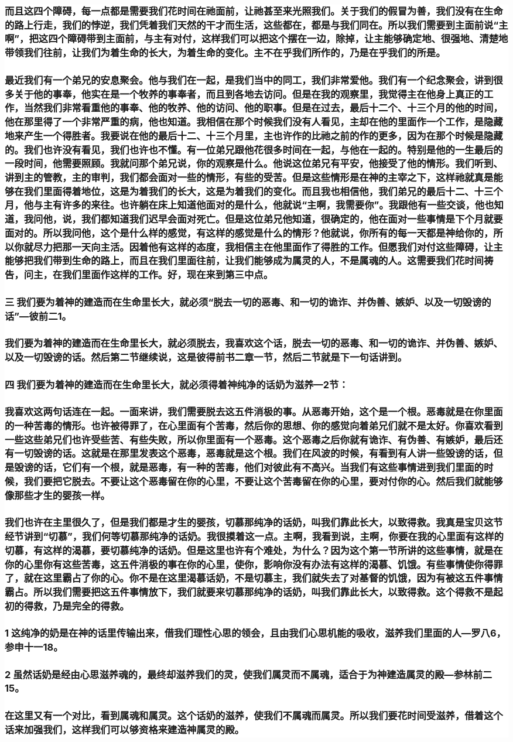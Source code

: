 ### 而且这四个障碍，每一点都是需要我们花时间在祂面前，让祂甚至来光照我们。关于我们的假冒为善，我们没有在生命的路上行走，我们的悖逆，我们凭着我们天然的干才而生活，这些都在，都是与我们同在。所以我们需要到主面前说“主啊”，把这四个障碍带到主面前，与主有对付，这样我们可以把这个摆在一边，除掉，让主能够确定地、很强地、清楚地带领我们往前，让我们为着生命的长大，为着生命的变化。主不在乎我们所作的，乃是在乎我们的所是。

### 最近我们有一个弟兄的安息聚会。他与我们在一起，是我们当中的同工，我们非常爱他。我们有一个纪念聚会，讲到很多关于他的事奉，他实在是一个牧养的事奉者，而且到各地去访问。但是在我的观察里，我觉得主在他身上真正的工作，当然我们非常看重他的事奉、他的牧养、他的访问、他的职事。但是在过去，最后十二个、十三个月的他的时间，他在那里得了一个非常严重的病，他也知道。我相信在那个时候我们没有人看见，主却在他的里面作一个工作，是隐藏地来产生一个得胜者。我要说在他的最后十二、十三个月里，主也许作的比祂之前的作的更多，因为在那个时候是隐藏的。我们也许没有看见，我们也许也不懂。有一位弟兄跟他花很多时间在一起，与他在一起的。特别是他的一生最后的一段时间，他需要照顾。我就问那个弟兄说，你的观察是什么。他说这位弟兄有平安，他接受了他的情形。我们听到、讲到主的管教，主的审判，我们都会面对一些的情形，有些的受苦。但是这些情形是在神的主宰之下，这样祂就真是能够在我们里面得着地位，这是为着我们的长大，这是为着我们的变化。而且我也相信他，我们弟兄的最后十二、十三个月，他与主有许多的来往。也许躺在床上知道他面对的是什么，他就说“主啊，我需要你”。我跟他有一些交谈，他也知道，我问他，说，我们都知道我们迟早会面对死亡。但是这位弟兄他知道，很确定的，他在面对一些事情是下个月就要面对的。所以我问他，这个是什么样的感觉，有这样的感觉是什么的情形？他就说，你所有的每一天都是神给你的，所以你就尽力把那一天向主活。因着他有这样的态度，我相信主在他里面作了得胜的工作。但愿我们对付这些障碍，让主能够把我们带到生命的路上，而且在我们里面往前，让我们能够成为属灵的人，不是属魂的人。这需要我们花时间祷告，问主，在我们里面作这样的工作。好，现在来到第三中点。

### 三  我们要为着神的建造而在生命里长大，就必须“脱去一切的恶毒、和一切的诡诈、并伪善、嫉妒、以及一切毁谤的话”—彼前二1。

### 我们要为着神的建造而在生命里长大，就必须脱去，我喜欢这个话，脱去一切的恶毒、和一切的诡诈、并伪善、嫉妒、以及一切毁谤的话。然后第二节继续说，这是彼得前书二章一节，然后二节就是下一句话讲到。

### 四  我们要为着神的建造而在生命里长大，就必须得着神纯净的话奶为滋养—2节：

### 我喜欢这两句话连在一起。一面来讲，我们需要脱去这五件消极的事。从恶毒开始，这个是一个根。恶毒就是在你里面的一种苦毒的情形。也许被得罪了，在心里面有个苦毒，然后你的思想、你的感觉向着弟兄们就不是太好。你喜欢看到一些这些弟兄们也许受些苦、有些失败，所以你里面有一个恶毒。这个恶毒之后你就有诡诈、有伪善、有嫉妒，最后还有一切毁谤的话。这就是在那里发表这个恶毒，恶毒就是这个根。我们在风波的时候，有看到有人讲一些毁谤的话，但是毁谤的话，它们有一个根，就是恶毒，有一种的苦毒，他们对彼此有不高兴。当我们有这些事情进到我们里面的时候，我们要把它脱去。不要让这个恶毒留在你的心里，不要让这个苦毒留在你的心里，要对付你的心。然后我们就能够像那些才生的婴孩一样。

### 我们也许在主里很久了，但是我们都是才生的婴孩，切慕那纯净的话奶，叫我们靠此长大，以致得救。我真是宝贝这节经节讲到“切慕”，我们何等切慕那纯净的话奶。我很摸着这一点。主啊，我看到说，主啊，你要在我的心里面有这样的切慕，有这样的渴慕，要切慕纯净的话奶。但是这里也许有个难处，为什么？因为这个第一节所讲的这些事情，就是在你的心里你有这些苦毒，这五件消极的事在你的心里，使你，影响你没有办法有这样的渴慕、饥饿。有些事情使你得罪了，就在这里霸占了你的心。你不是在这里渴慕话奶，不是切慕主，我们就失去了对基督的饥饿，因为有被这五件事情霸占。所以我们需要把这五件事情放下，我们就要来切慕那纯净的话奶，叫我们靠此长大，以致得救。这个得救不是起初的得救，乃是完全的得救。

### 1  这纯净的奶是在神的话里传输出来，借我们理性心思的领会，且由我们心思机能的吸收，滋养我们里面的人—罗八6，参申十一18。

### 2  虽然话奶是经由心思滋养魂的，最终却滋养我们的灵，使我们属灵而不属魂，适合于为神建造属灵的殿—参林前二15。

### 在这里又有一个对比，看到属魂和属灵。这个话奶的滋养，使我们不属魂而属灵。所以我们要花时间受滋养，借着这个话来加强我们，这样我们可以够资格来建造神属灵的殿。
